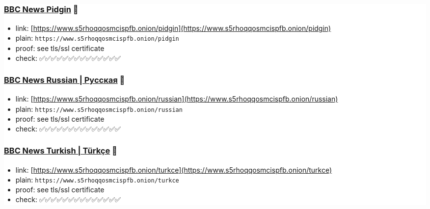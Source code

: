 ### [BBC News Pidgin](https://www.s5rhoqqosmcispfb.onion/pidgin) :closed_lock_with_key:
* link: [https://www.s5rhoqqosmcispfb.onion/pidgin](https://www.s5rhoqqosmcispfb.onion/pidgin)
* plain: `https://www.s5rhoqqosmcispfb.onion/pidgin`
* proof: see tls/ssl certificate
* check: <span title="attempts=1 code=200 exit=0 time=2020-05-01 17:23:22+00:00">:white_check_mark:</span><span title="attempts=1 code=200 exit=0 time=2020-05-01 05:23:38+00:00">:white_check_mark:</span><span title="attempts=1 code=200 exit=0 time=2020-04-30 13:57:23+00:00">:white_check_mark:</span><span title="attempts=1 code=200 exit=0 time=2020-04-30 01:57:19+00:00">:white_check_mark:</span><span title="attempts=1 code=200 exit=0 time=2020-04-29 22:32:15+00:00">:white_check_mark:</span><span title="attempts=1 code=200 exit=0 time=2020-04-29 10:32:22+00:00">:white_check_mark:</span><span title="attempts=1 code=200 exit=0 time=2020-04-28 19:06:16+00:00">:white_check_mark:</span><span title="attempts=1 code=200 exit=0 time=2020-04-28 07:06:24+00:00">:white_check_mark:</span><span title="attempts=1 code=200 exit=0 time=2020-04-27 15:40:14+00:00">:white_check_mark:</span><span title="attempts=1 code=200 exit=0 time=2020-04-27 03:40:21+00:00">:white_check_mark:</span><span title="attempts=1 code=200 exit=0 time=2020-04-26 12:15:13+00:00">:white_check_mark:</span><span title="attempts=1 code=200 exit=0 time=2020-04-26 00:15:18+00:00">:white_check_mark:</span><span title="attempts=1 code=200 exit=0 time=2020-04-25 20:49:23+00:00">:white_check_mark:</span><span title="attempts=1 code=200 exit=0 time=2020-04-25 08:49:18+00:00">:white_check_mark:</span>

### [BBC News Russian | Русская](https://www.s5rhoqqosmcispfb.onion/russian) :closed_lock_with_key:
* link: [https://www.s5rhoqqosmcispfb.onion/russian](https://www.s5rhoqqosmcispfb.onion/russian)
* plain: `https://www.s5rhoqqosmcispfb.onion/russian`
* proof: see tls/ssl certificate
* check: <span title="attempts=1 code=200 exit=0 time=2020-05-01 17:23:25+00:00">:white_check_mark:</span><span title="attempts=1 code=200 exit=0 time=2020-05-01 05:23:42+00:00">:white_check_mark:</span><span title="attempts=1 code=200 exit=0 time=2020-04-30 13:57:26+00:00">:white_check_mark:</span><span title="attempts=1 code=200 exit=0 time=2020-04-30 01:57:21+00:00">:white_check_mark:</span><span title="attempts=1 code=200 exit=0 time=2020-04-29 22:32:17+00:00">:white_check_mark:</span><span title="attempts=1 code=200 exit=0 time=2020-04-29 10:32:25+00:00">:white_check_mark:</span><span title="attempts=1 code=200 exit=0 time=2020-04-28 19:06:19+00:00">:white_check_mark:</span><span title="attempts=1 code=200 exit=0 time=2020-04-28 07:06:28+00:00">:white_check_mark:</span><span title="attempts=1 code=200 exit=0 time=2020-04-27 15:40:18+00:00">:white_check_mark:</span><span title="attempts=1 code=200 exit=0 time=2020-04-27 03:40:24+00:00">:white_check_mark:</span><span title="attempts=1 code=200 exit=0 time=2020-04-26 12:15:16+00:00">:white_check_mark:</span><span title="attempts=1 code=200 exit=0 time=2020-04-26 00:15:23+00:00">:white_check_mark:</span><span title="attempts=1 code=200 exit=0 time=2020-04-25 20:49:27+00:00">:white_check_mark:</span><span title="attempts=1 code=200 exit=0 time=2020-04-25 08:49:21+00:00">:white_check_mark:</span>

### [BBC News Turkish | Türkçe](https://www.s5rhoqqosmcispfb.onion/turkce) :closed_lock_with_key:
* link: [https://www.s5rhoqqosmcispfb.onion/turkce](https://www.s5rhoqqosmcispfb.onion/turkce)
* plain: `https://www.s5rhoqqosmcispfb.onion/turkce`
* proof: see tls/ssl certificate
* check: <span title="attempts=1 code=200 exit=0 time=2020-05-01 17:23:19+00:00">:white_check_mark:</span><span title="attempts=1 code=200 exit=0 time=2020-05-01 05:23:34+00:00">:white_check_mark:</span><span title="attempts=1 code=200 exit=0 time=2020-04-30 13:57:20+00:00">:white_check_mark:</span><span title="attempts=1 code=200 exit=0 time=2020-04-30 01:57:16+00:00">:white_check_mark:</span><span title="attempts=1 code=200 exit=0 time=2020-04-29 22:32:12+00:00">:white_check_mark:</span><span title="attempts=1 code=200 exit=0 time=2020-04-29 10:32:20+00:00">:white_check_mark:</span><span title="attempts=1 code=200 exit=0 time=2020-04-28 19:06:13+00:00">:white_check_mark:</span><span title="attempts=1 code=200 exit=0 time=2020-04-28 07:06:20+00:00">:white_check_mark:</span><span title="attempts=1 code=200 exit=0 time=2020-04-27 15:40:10+00:00">:white_check_mark:</span><span title="attempts=1 code=200 exit=0 time=2020-04-27 03:40:17+00:00">:white_check_mark:</span><span title="attempts=1 code=200 exit=0 time=2020-04-26 12:15:11+00:00">:white_check_mark:</span><span title="attempts=1 code=200 exit=0 time=2020-04-26 00:15:14+00:00">:white_check_mark:</span><span title="attempts=1 code=200 exit=0 time=2020-04-25 20:49:20+00:00">:white_check_mark:</span><span title="attempts=1 code=200 exit=0 time=2020-04-25 08:49:16+00:00">:white_check_mark:</span>
